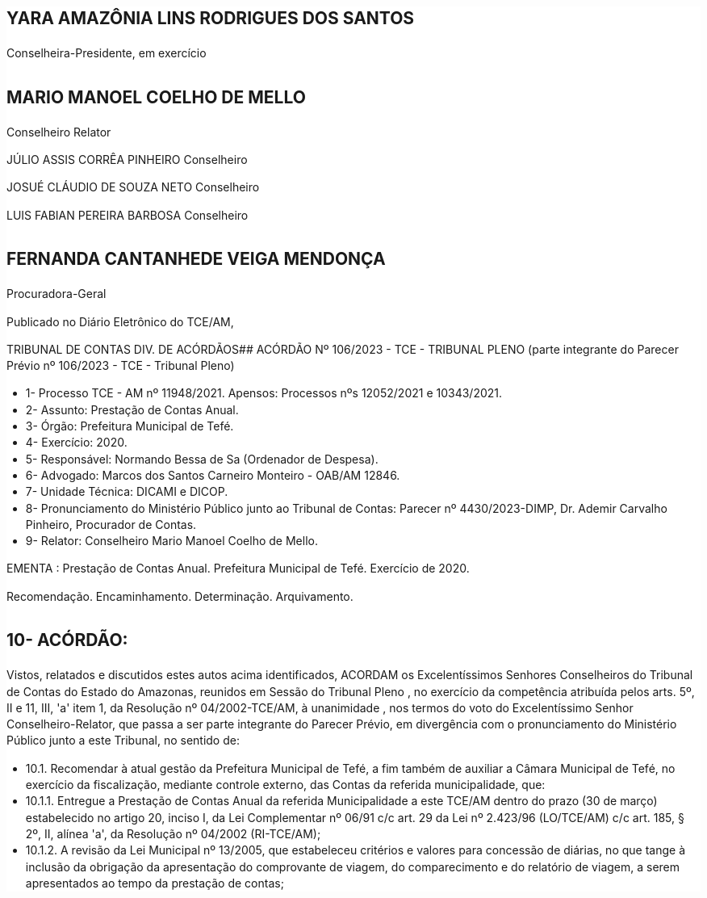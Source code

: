 ## YARA AMAZÔNIA LINS RODRIGUES DOS SANTOS

Conselheira-Presidente, em exercício

## MARIO MANOEL COELHO DE MELLO

Conselheiro Relator

JÚLIO ASSIS CORRÊA PINHEIRO Conselheiro

JOSUÉ CLÁUDIO DE SOUZA NETO Conselheiro

LUIS FABIAN PEREIRA BARBOSA Conselheiro

## FERNANDA CANTANHEDE VEIGA MENDONÇA

Procuradora-Geral

Publicado  no  Diário  Eletrônico do TCE/AM,

TRIBUNAL DE CONTAS DIV. DE ACÓRDÃOS## ACÓRDÃO Nº 106/2023 - TCE - TRIBUNAL PLENO (parte integrante do Parecer Prévio nº 106/2023 - TCE - Tribunal Pleno)

- 1- Processo TCE - AM nº 11948/2021. Apensos: Processos nºs  12052/2021 e 10343/2021.
- 2- Assunto: Prestação de Contas Anual.
- 3- Órgão: Prefeitura Municipal de Tefé.
- 4- Exercício: 2020.
- 5- Responsável: Normando Bessa de Sa (Ordenador de Despesa).
- 6- Advogado: Marcos dos Santos Carneiro Monteiro - OAB/AM 12846.
- 7- Unidade Técnica: DICAMI e DICOP.
- 8- Pronunciamento  do  Ministério  Público  junto  ao  Tribunal  de  Contas: Parecer  nº 4430/2023-DIMP,  Dr. Ademir Carvalho Pinheiro, Procurador de Contas.
- 9- Relator: Conselheiro Mario Manoel Coelho de Mello.

EMENTA :  Prestação  de  Contas  Anual.    Prefeitura Municipal de Tefé. Exercício de 2020.

Recomendação.  Encaminhamento.  Determinação. Arquivamento.

## 10-  ACÓRDÃO:

Vistos, relatados e discutidos estes autos acima identificados, ACORDAM os Excelentíssimos Senhores Conselheiros do Tribunal de Contas do Estado do Amazonas, reunidos em Sessão do Tribunal Pleno , no exercício da competência atribuída pelos arts. 5º, II e 11, III, 'a' item 1, da Resolução nº 04/2002-TCE/AM, à unanimidade , nos termos do voto do Excelentíssimo Senhor Conselheiro-Relator, que passa a ser parte integrante do Parecer Prévio, em divergência com o pronunciamento do Ministério Público junto a este Tribunal, no sentido de:

- 10.1. Recomendar à  atual  gestão  da  Prefeitura  Municipal  de  Tefé,  a  fim também  de  auxiliar  a  Câmara  Municipal  de  Tefé,  no  exercício  da fiscalização, mediante  controle externo, das  Contas  da  referida municipalidade, que:
- 10.1.1. Entregue a Prestação de Contas Anual da referida Municipalidade  a  este  TCE/AM dentro  do  prazo (30  de  março) estabelecido no artigo 20, inciso I, da Lei Complementar nº 06/91 c/c art.  29  da  Lei  nº  2.423/96  (LO/TCE/AM) c/c art. 185,  § 2º, II,  alínea 'a', da Resolução nº 04/2002 (RI-TCE/AM);
- 10.1.2. A  revisão  da  Lei  Municipal  nº  13/2005,  que  estabeleceu critérios e valores para concessão de diárias, no que tange à inclusão da  obrigação  da  apresentação  do  comprovante  de  viagem,  do comparecimento e do relatório de viagem, a serem apresentados ao tempo da prestação de contas;
